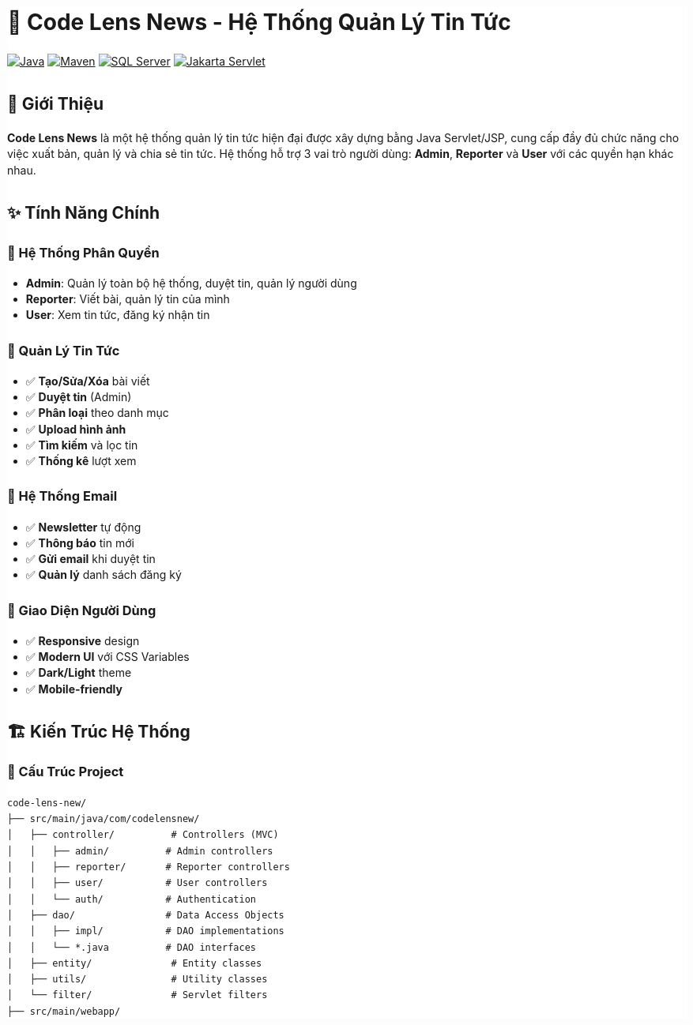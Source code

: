 # 📰 Code Lens News - Hệ Thống Quản Lý Tin Tức

[![Java](https://img.shields.io/badge/Java-17-orange.svg)](https://openjdk.java.net/)
[![Maven](https://img.shields.io/badge/Maven-3.6+-blue.svg)](https://maven.apache.org/)
[![SQL Server](https://img.shields.io/badge/SQL%20Server-2019+-red.svg)](https://www.microsoft.com/en-us/sql-server)
[![Jakarta Servlet](https://img.shields.io/badge/Jakarta%20Servlet-6.1.0-green.svg)](https://jakarta.ee/specifications/servlet/)

## 🎯 Giới Thiệu

**Code Lens News** là một hệ thống quản lý tin tức hiện đại được xây dựng bằng Java Servlet/JSP, cung cấp đầy đủ chức năng cho việc xuất bản, quản lý và chia sẻ tin tức. Hệ thống hỗ trợ 3 vai trò người dùng: **Admin**, **Reporter** và **User** với các quyền hạn khác nhau.

## ✨ Tính Năng Chính

### 🔐 Hệ Thống Phân Quyền
- **Admin**: Quản lý toàn bộ hệ thống, duyệt tin, quản lý người dùng
- **Reporter**: Viết bài, quản lý tin của mình
- **User**: Xem tin tức, đăng ký nhận tin

### 📰 Quản Lý Tin Tức
- ✅ **Tạo/Sửa/Xóa** bài viết
- ✅ **Duyệt tin** (Admin)
- ✅ **Phân loại** theo danh mục
- ✅ **Upload hình ảnh**
- ✅ **Tìm kiếm** và lọc tin
- ✅ **Thống kê** lượt xem

### 📧 Hệ Thống Email
- ✅ **Newsletter** tự động
- ✅ **Thông báo** tin mới
- ✅ **Gửi email** khi duyệt tin
- ✅ **Quản lý** danh sách đăng ký

### 🎨 Giao Diện Người Dùng
- ✅ **Responsive** design
- ✅ **Modern UI** với CSS Variables
- ✅ **Dark/Light** theme
- ✅ **Mobile-friendly**

## 🏗️ Kiến Trúc Hệ Thống

### 📁 Cấu Trúc Project
```
code-lens-new/
├── src/main/java/com/codelensnew/
│   ├── controller/          # Controllers (MVC)
│   │   ├── admin/          # Admin controllers
│   │   ├── reporter/       # Reporter controllers
│   │   ├── user/           # User controllers
│   │   └── auth/           # Authentication
│   ├── dao/                # Data Access Objects
│   │   ├── impl/           # DAO implementations
│   │   └── *.java          # DAO interfaces
│   ├── entity/              # Entity classes
│   ├── utils/               # Utility classes
│   └── filter/              # Servlet filters
├── src/main/webapp/
```